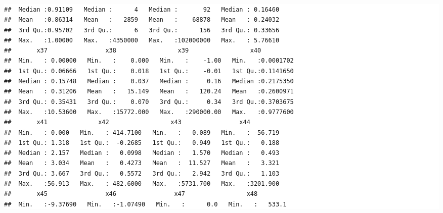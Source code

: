     ##  Median :0.91109   Median :      4   Median :       92   Median : 0.16460  
    ##  Mean   :0.86314   Mean   :   2859   Mean   :    68878   Mean   : 0.24032  
    ##  3rd Qu.:0.95702   3rd Qu.:      6   3rd Qu.:      156   3rd Qu.: 0.33656  
    ##  Max.   :1.00000   Max.   :4350000   Max.   :102000000   Max.   : 5.76610  
    ##       x37                x38                 x39                 x40           
    ##  Min.   : 0.00000   Min.   :    0.000   Min.   :    -1.00   Min.   :0.0001702  
    ##  1st Qu.: 0.06666   1st Qu.:    0.018   1st Qu.:    -0.01   1st Qu.:0.1141650  
    ##  Median : 0.15748   Median :    0.037   Median :     0.16   Median :0.2175350  
    ##  Mean   : 0.31206   Mean   :   15.149   Mean   :   120.24   Mean   :0.2600971  
    ##  3rd Qu.: 0.35431   3rd Qu.:    0.070   3rd Qu.:     0.34   3rd Qu.:0.3703675  
    ##  Max.   :10.53600   Max.   :15772.000   Max.   :290000.00   Max.   :0.9777600  
    ##       x41              x42                 x43                x44          
    ##  Min.   : 0.000   Min.   :-414.7100   Min.   :   0.089   Min.   : -56.719  
    ##  1st Qu.: 1.318   1st Qu.:  -0.2685   1st Qu.:   0.949   1st Qu.:   0.188  
    ##  Median : 2.157   Median :   0.0998   Median :   1.570   Median :   0.493  
    ##  Mean   : 3.034   Mean   :   0.4273   Mean   :  11.527   Mean   :   3.321  
    ##  3rd Qu.: 3.667   3rd Qu.:   0.5572   3rd Qu.:   2.942   3rd Qu.:   1.103  
    ##  Max.   :56.913   Max.   : 482.6000   Max.   :5731.700   Max.   :3201.900  
    ##       x45                x46                x47                 x48          
    ##  Min.   :-9.37690   Min.   :-1.07490   Min.   :      0.0   Min.   :   533.1  